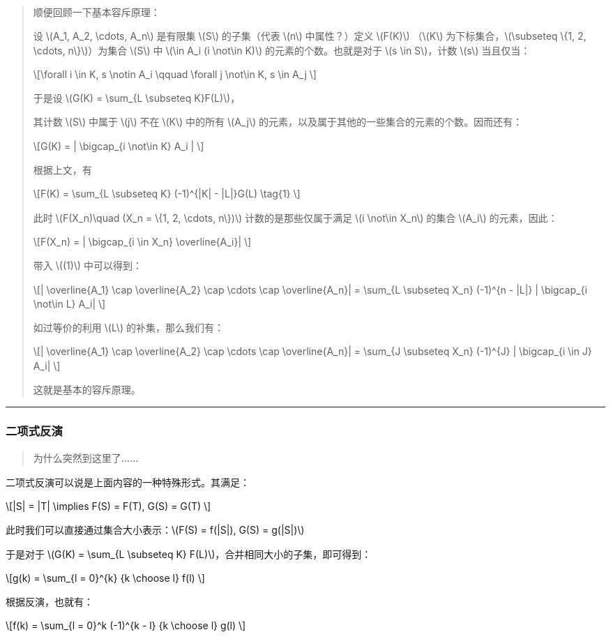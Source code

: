 > 顺便回顾一下基本容斥原理：
> 
> 设 \\(A\_1, A\_2, \\cdots, A\_n\\) 是有限集 \\(S\\) 的子集（代表 \\(n\\) 中属性？）定义 \\(F(K)\\) （\\(K\\) 为下标集合，\\(\\subseteq \\{1, 2, \\cdots, n\\}\\)）为集合 \\(S\\) 中 \\(\\in A\_i (i \\not\\in K)\\) 的元素的个数。也就是对于 \\(s \\in S\\)，计数 \\(s\\) 当且仅当：
> 
> \\\[\\forall i \\in K, s \\notin A\_i \\qquad \\forall j \\not\\in K, s \\in A\_j \\\]
> 
> 于是设 \\(G(K) = \\sum\_{L \\subseteq K}F(L)\\)，
> 
> 其计数 \\(S\\) 中属于 \\(j\\) 不在 \\(K\\) 中的所有 \\(A\_j\\) 的元素，以及属于其他的一些集合的元素的个数。因而还有：
> 
> \\\[G(K) = | \\bigcap\_{i \\not\\in K} A\_i | \\\]
> 
> 根据上文，有
> 
> \\\[F(K) = \\sum\_{L \\subseteq K} (-1)^{|K| - |L|}G(L) \\tag{1} \\\]
> 
> 此时 \\(F(X\_n)\\quad (X\_n = \\{1, 2, \\cdots, n\\})\\) 计数的是那些仅属于满足 \\(i \\not\\in X\_n\\) 的集合 \\(A\_i\\) 的元素，因此：
> 
> \\\[F(X\_n) = | \\bigcap\_{i \\in X\_n} \\overline{A\_i}| \\\]
> 
> 带入 \\((1)\\) 中可以得到：
> 
> \\\[| \\overline{A\_1} \\cap \\overline{A\_2} \\cap \\cdots \\cap \\overline{A\_n}| = \\sum\_{L \\subseteq X\_n} (-1)^{n - |L|} | \\bigcap\_{i \\not\\in L} A\_i| \\\]
> 
> 如过等价的利用 \\(L\\) 的补集，那么我们有：
> 
> \\\[| \\overline{A\_1} \\cap \\overline{A\_2} \\cap \\cdots \\cap \\overline{A\_n}| = \\sum\_{J \\subseteq X\_n} (-1)^{J} | \\bigcap\_{i \\in J} A\_i| \\\]
> 
> 这就是基本的容斥原理。

* * *

### 二项式反演

> 为什么突然到这里了……

二项式反演可以说是上面内容的一种特殊形式。其满足：

\\\[|S| = |T| \\implies F(S) = F(T), G(S) = G(T) \\\]

此时我们可以直接通过集合大小表示：\\(F(S) = f(|S|), G(S) = g(|S|)\\)

于是对于 \\(G(K) = \\sum\_{L \\subseteq K} F(L)\\)，合并相同大小的子集，即可得到：

\\\[g(k) = \\sum\_{l = 0}^{k} {k \\choose l} f(l) \\\]

根据反演，也就有：

\\\[f(k) = \\sum\_{l = 0}^k (-1)^{k - l} {k \\choose l} g(l) \\\]

